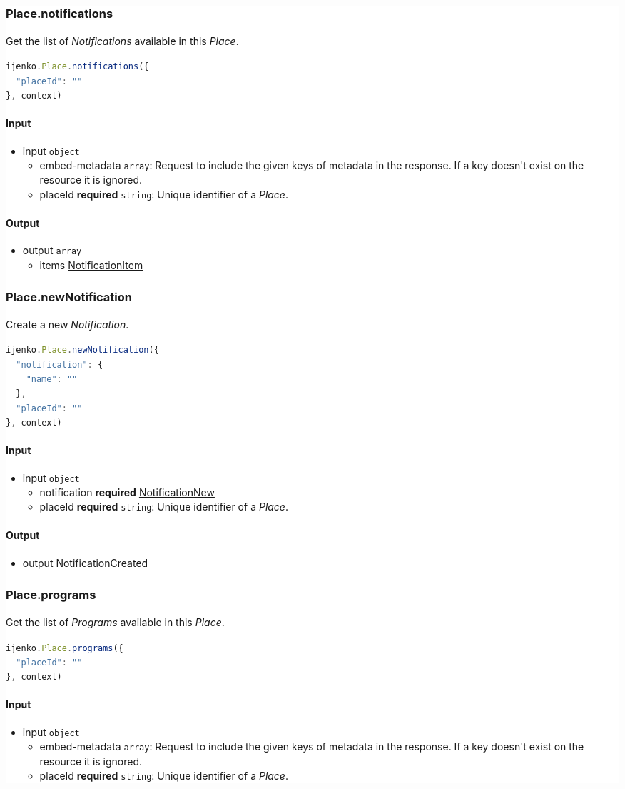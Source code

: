 ### Place.notifications
Get the list of *Notifications* available in this *Place*.


```js
ijenko.Place.notifications({
  "placeId": ""
}, context)
```

#### Input
* input `object`
  * embed-metadata `array`: Request to include the given keys of metadata in the response. If a key doesn't exist on the resource it is ignored.
  * placeId **required** `string`: Unique identifier of a *Place*.

#### Output
* output `array`
  * items [NotificationItem](#notificationitem)

### Place.newNotification
Create a new *Notification*.


```js
ijenko.Place.newNotification({
  "notification": {
    "name": ""
  },
  "placeId": ""
}, context)
```

#### Input
* input `object`
  * notification **required** [NotificationNew](#notificationnew)
  * placeId **required** `string`: Unique identifier of a *Place*.

#### Output
* output [NotificationCreated](#notificationcreated)

### Place.programs
Get the list of *Programs* available in this *Place*.


```js
ijenko.Place.programs({
  "placeId": ""
}, context)
```

#### Input
* input `object`
  * embed-metadata `array`: Request to include the given keys of metadata in the response. If a key doesn't exist on the resource it is ignored.
  * placeId **required** `string`: Unique identifier of a *Place*.
